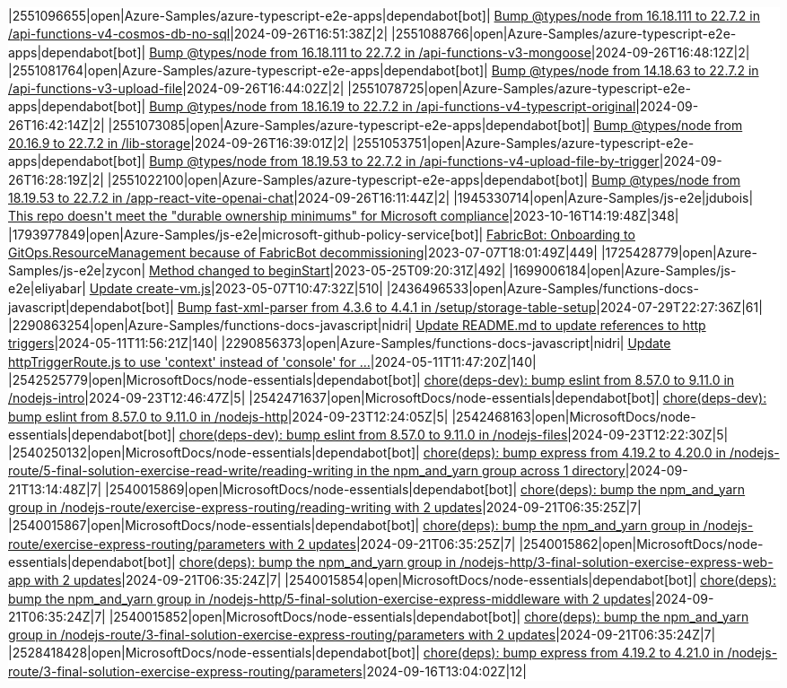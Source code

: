 |2551096655|open|Azure-Samples/azure-typescript-e2e-apps|dependabot[bot]| [Bump @types/node from 16.18.111 to 22.7.2 in /api-functions-v4-cosmos-db-no-sql](https://api.github.com/repos/Azure-Samples/azure-typescript-e2e-apps/issues/908)|2024-09-26T16:51:38Z|2|
|2551088766|open|Azure-Samples/azure-typescript-e2e-apps|dependabot[bot]| [Bump @types/node from 16.18.111 to 22.7.2 in /api-functions-v3-mongoose](https://api.github.com/repos/Azure-Samples/azure-typescript-e2e-apps/issues/907)|2024-09-26T16:48:12Z|2|
|2551081764|open|Azure-Samples/azure-typescript-e2e-apps|dependabot[bot]| [Bump @types/node from 14.18.63 to 22.7.2 in /api-functions-v3-upload-file](https://api.github.com/repos/Azure-Samples/azure-typescript-e2e-apps/issues/906)|2024-09-26T16:44:02Z|2|
|2551078725|open|Azure-Samples/azure-typescript-e2e-apps|dependabot[bot]| [Bump @types/node from 18.16.19 to 22.7.2 in /api-functions-v4-typescript-original](https://api.github.com/repos/Azure-Samples/azure-typescript-e2e-apps/issues/905)|2024-09-26T16:42:14Z|2|
|2551073085|open|Azure-Samples/azure-typescript-e2e-apps|dependabot[bot]| [Bump @types/node from 20.16.9 to 22.7.2 in /lib-storage](https://api.github.com/repos/Azure-Samples/azure-typescript-e2e-apps/issues/904)|2024-09-26T16:39:01Z|2|
|2551053751|open|Azure-Samples/azure-typescript-e2e-apps|dependabot[bot]| [Bump @types/node from 18.19.53 to 22.7.2 in /api-functions-v4-upload-file-by-trigger](https://api.github.com/repos/Azure-Samples/azure-typescript-e2e-apps/issues/898)|2024-09-26T16:28:19Z|2|
|2551022100|open|Azure-Samples/azure-typescript-e2e-apps|dependabot[bot]| [Bump @types/node from 18.19.53 to 22.7.2 in /app-react-vite-openai-chat](https://api.github.com/repos/Azure-Samples/azure-typescript-e2e-apps/issues/896)|2024-09-26T16:11:44Z|2|
|1945330714|open|Azure-Samples/js-e2e|jdubois| [This repo doesn't meet the "durable ownership minimums" for Microsoft compliance](https://api.github.com/repos/Azure-Samples/js-e2e/issues/55)|2023-10-16T14:19:48Z|348|
|1793977849|open|Azure-Samples/js-e2e|microsoft-github-policy-service[bot]| [FabricBot: Onboarding to GitOps.ResourceManagement because of FabricBot decommissioning](https://api.github.com/repos/Azure-Samples/js-e2e/issues/54)|2023-07-07T18:01:49Z|449|
|1725428779|open|Azure-Samples/js-e2e|zycon| [Method changed to beginStart](https://api.github.com/repos/Azure-Samples/js-e2e/issues/53)|2023-05-25T09:20:31Z|492|
|1699006184|open|Azure-Samples/js-e2e|eliyabar| [Update create-vm.js](https://api.github.com/repos/Azure-Samples/js-e2e/issues/52)|2023-05-07T10:47:32Z|510|
|2436496533|open|Azure-Samples/functions-docs-javascript|dependabot[bot]| [Bump fast-xml-parser from 4.3.6 to 4.4.1 in /setup/storage-table-setup](https://api.github.com/repos/Azure-Samples/functions-docs-javascript/issues/10)|2024-07-29T22:27:36Z|61|
|2290863254|open|Azure-Samples/functions-docs-javascript|nidri| [Update README.md to update references to http triggers](https://api.github.com/repos/Azure-Samples/functions-docs-javascript/issues/9)|2024-05-11T11:56:21Z|140|
|2290856373|open|Azure-Samples/functions-docs-javascript|nidri| [Update httpTriggerRoute.js to use 'context' instead of 'console' for …](https://api.github.com/repos/Azure-Samples/functions-docs-javascript/issues/8)|2024-05-11T11:47:20Z|140|
|2542525779|open|MicrosoftDocs/node-essentials|dependabot[bot]| [chore(deps-dev): bump eslint from 8.57.0 to 9.11.0 in /nodejs-intro](https://api.github.com/repos/MicrosoftDocs/node-essentials/issues/198)|2024-09-23T12:46:47Z|5|
|2542471637|open|MicrosoftDocs/node-essentials|dependabot[bot]| [chore(deps-dev): bump eslint from 8.57.0 to 9.11.0 in /nodejs-http](https://api.github.com/repos/MicrosoftDocs/node-essentials/issues/197)|2024-09-23T12:24:05Z|5|
|2542468163|open|MicrosoftDocs/node-essentials|dependabot[bot]| [chore(deps-dev): bump eslint from 8.57.0 to 9.11.0 in /nodejs-files](https://api.github.com/repos/MicrosoftDocs/node-essentials/issues/196)|2024-09-23T12:22:30Z|5|
|2540250132|open|MicrosoftDocs/node-essentials|dependabot[bot]| [chore(deps): bump express from 4.19.2 to 4.20.0 in /nodejs-route/5-final-solution-exercise-read-write/reading-writing in the npm_and_yarn group across 1 directory](https://api.github.com/repos/MicrosoftDocs/node-essentials/issues/195)|2024-09-21T13:14:48Z|7|
|2540015869|open|MicrosoftDocs/node-essentials|dependabot[bot]| [chore(deps): bump the npm_and_yarn group in /nodejs-route/exercise-express-routing/reading-writing with 2 updates](https://api.github.com/repos/MicrosoftDocs/node-essentials/issues/194)|2024-09-21T06:35:25Z|7|
|2540015867|open|MicrosoftDocs/node-essentials|dependabot[bot]| [chore(deps): bump the npm_and_yarn group in /nodejs-route/exercise-express-routing/parameters with 2 updates](https://api.github.com/repos/MicrosoftDocs/node-essentials/issues/193)|2024-09-21T06:35:25Z|7|
|2540015862|open|MicrosoftDocs/node-essentials|dependabot[bot]| [chore(deps): bump the npm_and_yarn group in /nodejs-http/3-final-solution-exercise-express-web-app with 2 updates](https://api.github.com/repos/MicrosoftDocs/node-essentials/issues/192)|2024-09-21T06:35:24Z|7|
|2540015854|open|MicrosoftDocs/node-essentials|dependabot[bot]| [chore(deps): bump the npm_and_yarn group in /nodejs-http/5-final-solution-exercise-express-middleware with 2 updates](https://api.github.com/repos/MicrosoftDocs/node-essentials/issues/191)|2024-09-21T06:35:24Z|7|
|2540015852|open|MicrosoftDocs/node-essentials|dependabot[bot]| [chore(deps): bump the npm_and_yarn group in /nodejs-route/3-final-solution-exercise-express-routing/parameters with 2 updates](https://api.github.com/repos/MicrosoftDocs/node-essentials/issues/190)|2024-09-21T06:35:24Z|7|
|2528418428|open|MicrosoftDocs/node-essentials|dependabot[bot]| [chore(deps): bump express from 4.19.2 to 4.21.0 in /nodejs-route/3-final-solution-exercise-express-routing/parameters](https://api.github.com/repos/MicrosoftDocs/node-essentials/issues/189)|2024-09-16T13:04:02Z|12|
